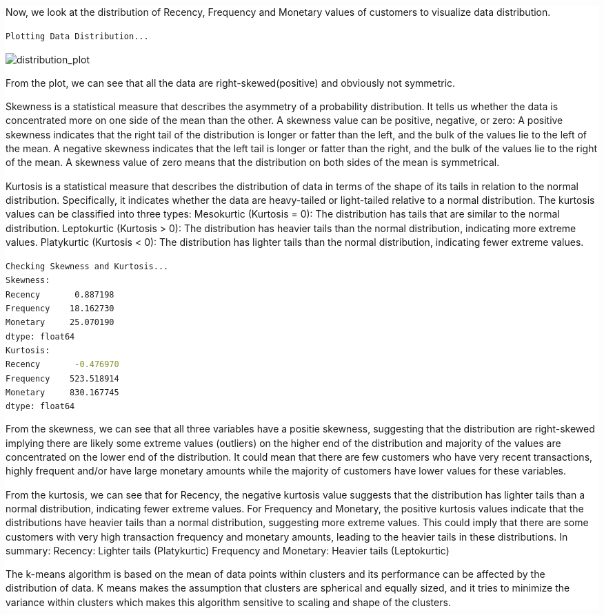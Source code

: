 Now, we look at the distribution of Recency, Frequency and Monetary values of customers to visualize data distribution.
```bash
Plotting Data Distribution...
```
![distribution_plot](https://github.com/kkharel/K-Means-Clustering/assets/59852121/71ec924f-71cb-4df6-81bb-faedbd0b80ee)

From the plot, we can see that all the data are right-skewed(positive) and obviously not symmetric.

Skewness is a statistical measure that describes the asymmetry of a probability distribution. It tells us whether the data is concentrated more on one side of the mean than the other. A skewness value can be positive, negative, or zero: A positive skewness indicates that the right tail of the distribution is longer or fatter than the left, and the bulk of the values lie to the left of the mean. A negative skewness indicates that the left tail is longer or fatter than the right, and the bulk of the values lie to the right of the mean. A skewness value of zero means that the distribution on both sides of the mean is symmetrical.

Kurtosis is a statistical measure that describes the distribution of data in terms of the shape of its tails in relation to the normal distribution. Specifically, it indicates whether the data are heavy-tailed or light-tailed relative to a normal distribution. The kurtosis values can be classified into three types: Mesokurtic (Kurtosis = 0): The distribution has tails that are similar to the normal distribution. Leptokurtic (Kurtosis > 0): The distribution has heavier tails than the normal distribution, indicating more extreme values. Platykurtic (Kurtosis < 0): The distribution has lighter tails than the normal distribution, indicating fewer extreme values.

```bash
Checking Skewness and Kurtosis...
Skewness:
Recency       0.887198
Frequency    18.162730
Monetary     25.070190
dtype: float64
Kurtosis:
Recency       -0.476970
Frequency    523.518914
Monetary     830.167745
dtype: float64
```
From the skewness, we can see that all three variables have a positie skewness, suggesting that the distribution are right-skewed implying there are likely some extreme values (outliers) on the higher end of the distribution and majority of the values are concentrated on the lower end of the distribution. It could mean that there are few customers who have very recent transactions, highly frequent and/or have large monetary amounts while the majority of customers have lower values for these variables.

From the kurtosis, we can see that for Recency, the negative kurtosis value suggests that the distribution has lighter tails than a normal distribution, indicating fewer extreme values. For Frequency and Monetary, the positive kurtosis values indicate that the distributions have heavier tails than a normal distribution, suggesting more extreme values. This could imply that there are some customers with very high transaction frequency and monetary amounts, leading to the heavier tails in these distributions. In summary: Recency: Lighter tails (Platykurtic) Frequency and Monetary: Heavier tails (Leptokurtic)

The k-means algorithm is based on the mean of data points within clusters and its performance can be affected by the distribution of data. K means makes the assumption that clusters are spherical and equally sized, and it tries to minimize the variance within clusters which makes this algorithm sensitive to scaling and shape of the 
clusters.
